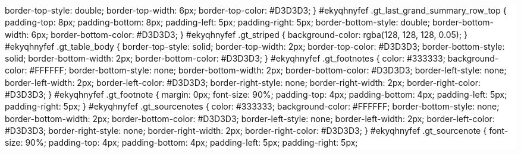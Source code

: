  border-top-style: double;
  border-top-width: 6px;
  border-top-color: #D3D3D3;
}
&#10;#ekyqhnyfef .gt_last_grand_summary_row_top {
  padding-top: 8px;
  padding-bottom: 8px;
  padding-left: 5px;
  padding-right: 5px;
  border-bottom-style: double;
  border-bottom-width: 6px;
  border-bottom-color: #D3D3D3;
}
&#10;#ekyqhnyfef .gt_striped {
  background-color: rgba(128, 128, 128, 0.05);
}
&#10;#ekyqhnyfef .gt_table_body {
  border-top-style: solid;
  border-top-width: 2px;
  border-top-color: #D3D3D3;
  border-bottom-style: solid;
  border-bottom-width: 2px;
  border-bottom-color: #D3D3D3;
}
&#10;#ekyqhnyfef .gt_footnotes {
  color: #333333;
  background-color: #FFFFFF;
  border-bottom-style: none;
  border-bottom-width: 2px;
  border-bottom-color: #D3D3D3;
  border-left-style: none;
  border-left-width: 2px;
  border-left-color: #D3D3D3;
  border-right-style: none;
  border-right-width: 2px;
  border-right-color: #D3D3D3;
}
&#10;#ekyqhnyfef .gt_footnote {
  margin: 0px;
  font-size: 90%;
  padding-top: 4px;
  padding-bottom: 4px;
  padding-left: 5px;
  padding-right: 5px;
}
&#10;#ekyqhnyfef .gt_sourcenotes {
  color: #333333;
  background-color: #FFFFFF;
  border-bottom-style: none;
  border-bottom-width: 2px;
  border-bottom-color: #D3D3D3;
  border-left-style: none;
  border-left-width: 2px;
  border-left-color: #D3D3D3;
  border-right-style: none;
  border-right-width: 2px;
  border-right-color: #D3D3D3;
}
&#10;#ekyqhnyfef .gt_sourcenote {
  font-size: 90%;
  padding-top: 4px;
  padding-bottom: 4px;
  padding-left: 5px;
  padding-right: 5px;